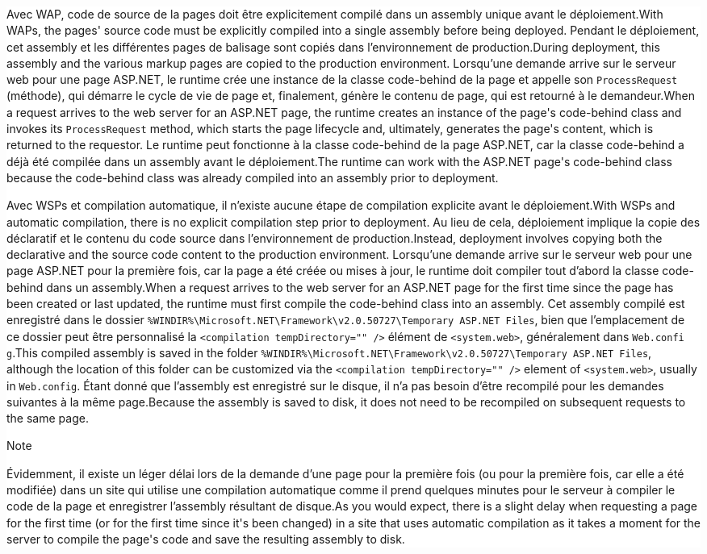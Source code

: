 <span data-ttu-id="96257-131">Avec WAP, code de source de la pages doit être explicitement compilé dans un assembly unique avant le déploiement.</span><span class="sxs-lookup"><span data-stu-id="96257-131">With WAPs, the pages' source code must be explicitly compiled into a single assembly before being deployed.</span></span> <span data-ttu-id="96257-132">Pendant le déploiement, cet assembly et les différentes pages de balisage sont copiés dans l’environnement de production.</span><span class="sxs-lookup"><span data-stu-id="96257-132">During deployment, this assembly and the various markup pages are copied to the production environment.</span></span> <span data-ttu-id="96257-133">Lorsqu’une demande arrive sur le serveur web pour une page ASP.NET, le runtime crée une instance de la classe code-behind de la page et appelle son `ProcessRequest` (méthode), qui démarre le cycle de vie de page et, finalement, génère le contenu de page, qui est retourné à le demandeur.</span><span class="sxs-lookup"><span data-stu-id="96257-133">When a request arrives to the web server for an ASP.NET page, the runtime creates an instance of the page's code-behind class and invokes its `ProcessRequest` method, which starts the page lifecycle and, ultimately, generates the page's content, which is returned to the requestor.</span></span> <span data-ttu-id="96257-134">Le runtime peut fonctionne à la classe code-behind de la page ASP.NET, car la classe code-behind a déjà été compilée dans un assembly avant le déploiement.</span><span class="sxs-lookup"><span data-stu-id="96257-134">The runtime can work with the ASP.NET page's code-behind class because the code-behind class was already compiled into an assembly prior to deployment.</span></span>

<span data-ttu-id="96257-135">Avec WSPs et compilation automatique, il n’existe aucune étape de compilation explicite avant le déploiement.</span><span class="sxs-lookup"><span data-stu-id="96257-135">With WSPs and automatic compilation, there is no explicit compilation step prior to deployment.</span></span> <span data-ttu-id="96257-136">Au lieu de cela, déploiement implique la copie des déclaratif et le contenu du code source dans l’environnement de production.</span><span class="sxs-lookup"><span data-stu-id="96257-136">Instead, deployment involves copying both the declarative and the source code content to the production environment.</span></span> <span data-ttu-id="96257-137">Lorsqu’une demande arrive sur le serveur web pour une page ASP.NET pour la première fois, car la page a été créée ou mises à jour, le runtime doit compiler tout d’abord la classe code-behind dans un assembly.</span><span class="sxs-lookup"><span data-stu-id="96257-137">When a request arrives to the web server for an ASP.NET page for the first time since the page has been created or last updated, the runtime must first compile the code-behind class into an assembly.</span></span> <span data-ttu-id="96257-138">Cet assembly compilé est enregistré dans le dossier `%WINDIR%\Microsoft.NET\Framework\v2.0.50727\Temporary ASP.NET Files`, bien que l’emplacement de ce dossier peut être personnalisé la `<compilation tempDirectory="" />` élément de `<system.web>`, généralement dans `Web.config`.</span><span class="sxs-lookup"><span data-stu-id="96257-138">This compiled assembly is saved in the folder `%WINDIR%\Microsoft.NET\Framework\v2.0.50727\Temporary ASP.NET Files`, although the location of this folder can be customized via the `<compilation tempDirectory="" />` element of `<system.web>`, usually in `Web.config`.</span></span> <span data-ttu-id="96257-139">Étant donné que l’assembly est enregistré sur le disque, il n’a pas besoin d’être recompilé pour les demandes suivantes à la même page.</span><span class="sxs-lookup"><span data-stu-id="96257-139">Because the assembly is saved to disk, it does not need to be recompiled on subsequent requests to the same page.</span></span>

> [!NOTE]
> <span data-ttu-id="96257-140">Évidemment, il existe un léger délai lors de la demande d’une page pour la première fois (ou pour la première fois, car elle a été modifiée) dans un site qui utilise une compilation automatique comme il prend quelques minutes pour le serveur à compiler le code de la page et enregistrer l’assembly résultant de disque.</span><span class="sxs-lookup"><span data-stu-id="96257-140">As you would expect, there is a slight delay when requesting a page for the first time (or for the first time since it's been changed) in a site that uses automatic compilation as it takes a moment for the server to compile the page's code and save the resulting assembly to disk.</span></span>
